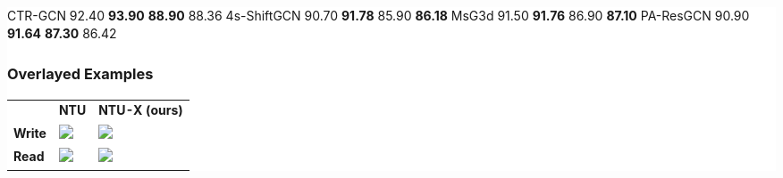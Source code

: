 <tr>
  <td>CTR-GCN</td>
  <td>92.40</td>
  <td  style="background-color:cyan"><b>93.90</b></td>
  <td style="background-color:cyan"><b>88.90</b></td>
  <td>88.36</td>
</tr>


<tr>
  <td>4s-ShiftGCN</td>
  <td>90.70</td>
  <td><b>91.78</b></td>
  <td>85.90</td>
  <td><b>86.18</b></td>
</tr>

<tr>
  <td>MsG3d</td>
  <td>91.50</td>
  <td><b>91.76</b></td>
  <td>86.90</td>
  <td><b>87.10</b></td?>
</tr>


<tr>
  <td>PA-ResGCN</td>
  <td>90.90</td>
  <td><b>91.64</b></td>
  <td><b>87.30</b></td>
  <td>86.42</td>
</tr>




</table>

### Overlayed Examples

<table>
<tr>
<th/>
<td align = "center"><b>NTU</b></th>
<td align = "center"><b>NTU-X (ours)</b></th>
</tr>

<tr>
<td><b>Write</b></td>
<td><img src = "docs/images/write_kinect.gif"/></td>
<td><img src = "docs/images/write_smplx.gif"/></td>
</tr>

<tr>
<td><b>Read</b></td>
<td><img src = "docs/images/read_kinect.gif"/></td>
<td><img src = "docs/images/read_smplx.gif"/></td>
</tr>
